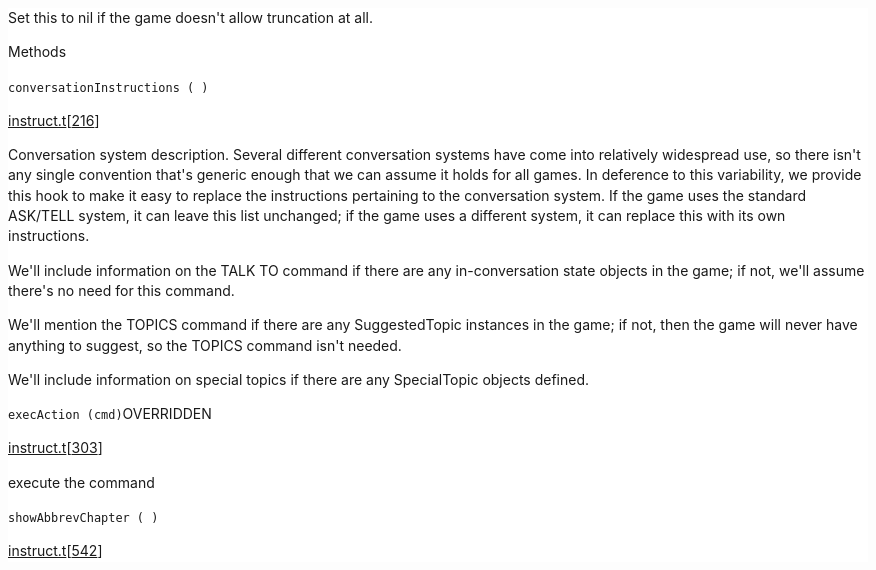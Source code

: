 Set this to nil if the game doesn't allow truncation at all.

</div>

<span id="_Methods_"></span>

<div class="mjhd">

<span class="hdln">Methods</span>  

</div>

<span id="conversationInstructions"></span>

`conversationInstructions ( )`

[instruct.t](../file/instruct.t.html)\[[216](../source/instruct.t.html#216)\]

<div class="desc">

Conversation system description. Several different conversation systems
have come into relatively widespread use, so there isn't any single
convention that's generic enough that we can assume it holds for all
games. In deference to this variability, we provide this hook to make it
easy to replace the instructions pertaining to the conversation system.
If the game uses the standard ASK/TELL system, it can leave this list
unchanged; if the game uses a different system, it can replace this with
its own instructions.

We'll include information on the TALK TO command if there are any
in-conversation state objects in the game; if not, we'll assume there's
no need for this command.

We'll mention the TOPICS command if there are any SuggestedTopic
instances in the game; if not, then the game will never have anything to
suggest, so the TOPICS command isn't needed.

We'll include information on special topics if there are any
SpecialTopic objects defined.

</div>

<span id="execAction"></span>

`execAction (cmd)`<span class="rem">OVERRIDDEN</span>

[instruct.t](../file/instruct.t.html)\[[303](../source/instruct.t.html#303)\]

<div class="desc">

execute the command

</div>

<span id="showAbbrevChapter"></span>

`showAbbrevChapter ( )`

[instruct.t](../file/instruct.t.html)\[[542](../source/instruct.t.html#542)\]

<div class="desc">
